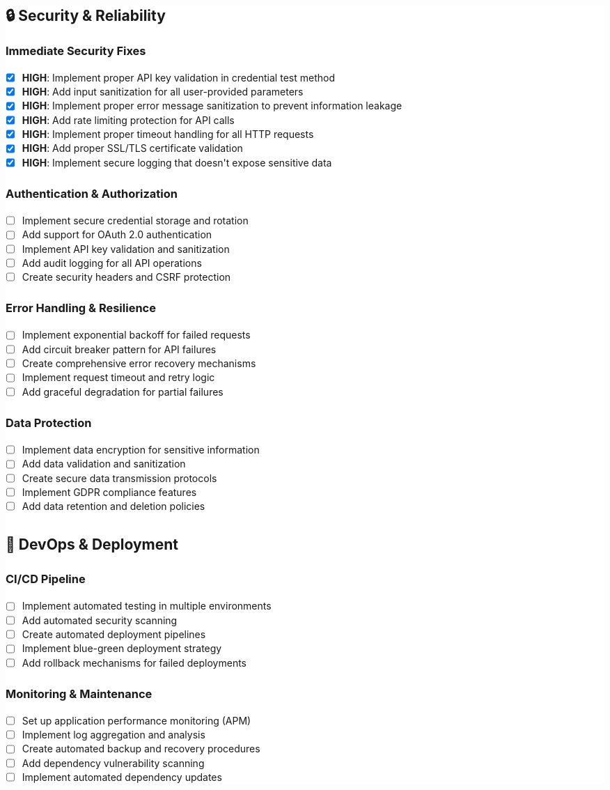 ## 🔒 Security & Reliability

### Immediate Security Fixes
- [x] **HIGH**: Implement proper API key validation in credential test method
- [x] **HIGH**: Add input sanitization for all user-provided parameters
- [x] **HIGH**: Implement proper error message sanitization to prevent information leakage
- [x] **HIGH**: Add rate limiting protection for API calls
- [x] **HIGH**: Implement proper timeout handling for all HTTP requests
- [x] **HIGH**: Add proper SSL/TLS certificate validation
- [x] **HIGH**: Implement secure logging that doesn't expose sensitive data

### Authentication & Authorization
- [ ] Implement secure credential storage and rotation
- [ ] Add support for OAuth 2.0 authentication
- [ ] Implement API key validation and sanitization
- [ ] Add audit logging for all API operations
- [ ] Create security headers and CSRF protection

### Error Handling & Resilience
- [ ] Implement exponential backoff for failed requests
- [ ] Add circuit breaker pattern for API failures
- [ ] Create comprehensive error recovery mechanisms
- [ ] Implement request timeout and retry logic
- [ ] Add graceful degradation for partial failures

### Data Protection
- [ ] Implement data encryption for sensitive information
- [ ] Add data validation and sanitization
- [ ] Create secure data transmission protocols
- [ ] Implement GDPR compliance features
- [ ] Add data retention and deletion policies

## 🚀 DevOps & Deployment

### CI/CD Pipeline
- [ ] Implement automated testing in multiple environments
- [ ] Add automated security scanning
- [ ] Create automated deployment pipelines
- [ ] Implement blue-green deployment strategy
- [ ] Add rollback mechanisms for failed deployments

### Monitoring & Maintenance
- [ ] Set up application performance monitoring (APM)
- [ ] Implement log aggregation and analysis
- [ ] Create automated backup and recovery procedures
- [ ] Add dependency vulnerability scanning
- [ ] Implement automated dependency updates
